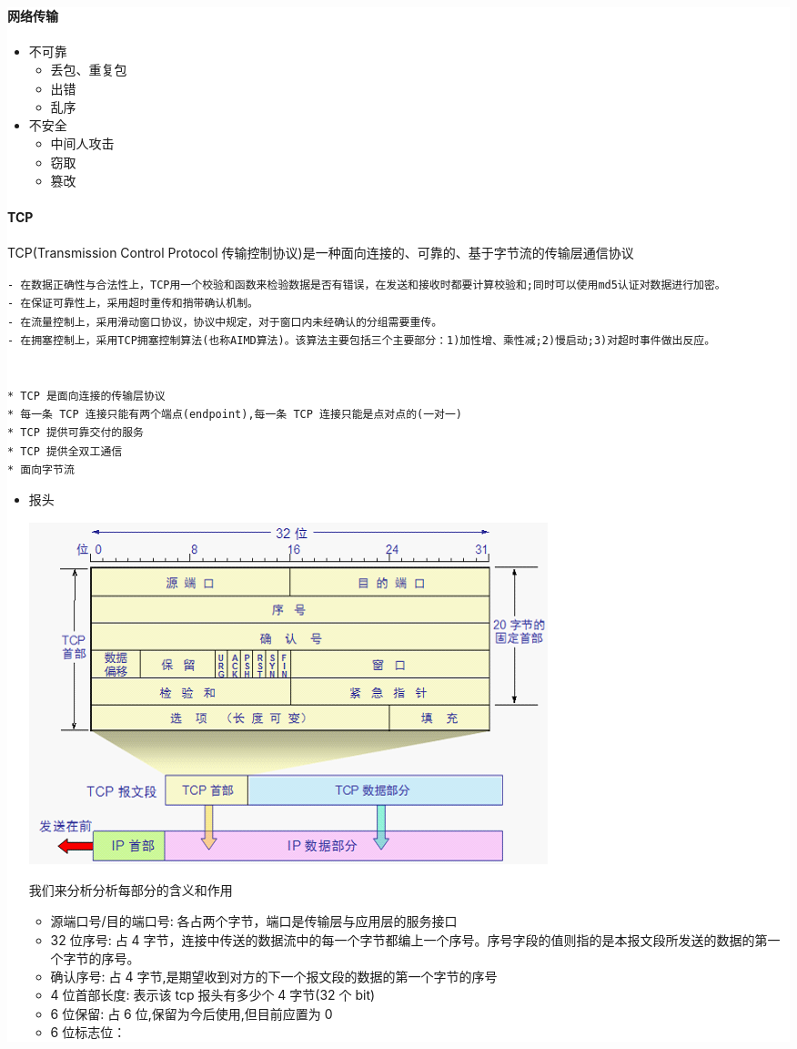 #### 网络传输

- 不可靠
  - 丢包、重复包
  - 出错
  - 乱序
- 不安全
  - 中间人攻击
  - 窃取
  - 篡改

#### TCP

TCP(Transmission Control Protocol 传输控制协议)是一种面向连接的、可靠的、基于字节流的传输层通信协议

    - 在数据正确性与合法性上，TCP用一个校验和函数来检验数据是否有错误，在发送和接收时都要计算校验和;同时可以使用md5认证对数据进行加密。
    - 在保证可靠性上，采用超时重传和捎带确认机制。
    - 在流量控制上，采用滑动窗口协议，协议中规定，对于窗口内未经确认的分组需要重传。
    - 在拥塞控制上，采用TCP拥塞控制算法(也称AIMD算法)。该算法主要包括三个主要部分：1)加性增、乘性减;2)慢启动;3)对超时事件做出反应。


    * TCP 是面向连接的传输层协议
    * 每一条 TCP 连接只能有两个端点(endpoint),每一条 TCP 连接只能是点对点的(一对一)
    * TCP 提供可靠交付的服务
    * TCP 提供全双工通信
    * 面向字节流

- 报头

  ![TCP报文头模型](./images/TCP报文头模型.png)

  我们来分析分析每部分的含义和作用

  - 源端口号/目的端口号: 各占两个字节，端口是传输层与应用层的服务接口
  - 32 位序号: 占 4 字节，连接中传送的数据流中的每一个字节都编上一个序号。序号字段的值则指的是本报文段所发送的数据的第一个字节的序号。
  - 确认序号: 占 4 字节,是期望收到对方的下一个报文段的数据的第一个字节的序号
  - 4 位首部长度: 表示该 tcp 报头有多少个 4 字节(32 个 bit)
  - 6 位保留: 占 6 位,保留为今后使用,但目前应置为 0
  - 6 位标志位：
